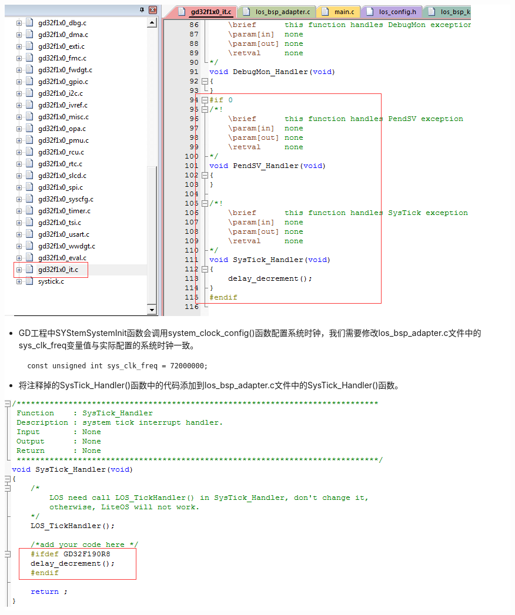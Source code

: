 ![](./meta/keil/gd32f190/code_shield.png)

- GD工程中SYStemSystemInit函数会调用system_clock_config()函数配置系统时钟，我们需要修改los_bsp_adapter.c文件中的sys_clk_freq变量值与实际配置的系统时钟一致。

	    const unsigned int sys_clk_freq = 72000000;

- 将注释掉的SysTick_Handler()函数中的代码添加到los_bsp_adapter.c文件中的SysTick_Handler()函数。
  
 ![](./meta/keil/gd32f190/add_code.png)

